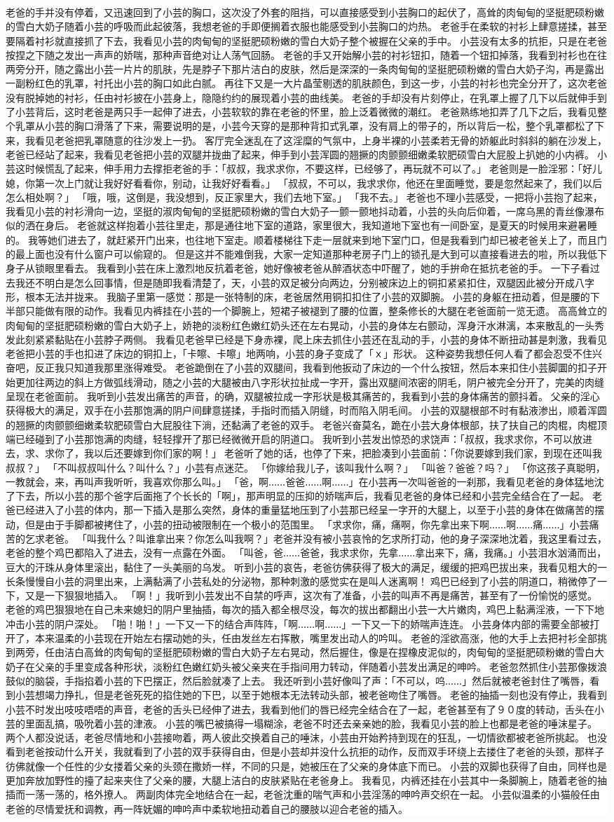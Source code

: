 老爸的手并没有停着，又迅速回到了小芸的胸口，这次没了外套的阻挡，可以直接感受到小芸胸口的起伏了，高耸的肉甸甸的坚挺肥硕粉嫩的雪白大奶子随着小芸的呼吸而此起彼落，我想老爸的手即便搁着衣服也能感受到小芸胸口的灼热。
老爸手在柔软的衬衫上肆意搓揉，甚至要隔着衬衫就直接抓了下去，我看见小芸的肉甸甸的坚挺肥硕粉嫩的雪白大奶子整个被握在父亲的手中。
小芸没有太多的抗拒，只是在老爸按捏之下随之发出一声声的娇喘，那种声音绝对让人荡气回肠。
老爸的手又开始解小芸的衬衫钮扣，随着一个钮扣掉落，我看到衬衫也在往两旁分开，随之露出小芸一片片的肌肤，先是脖子下那片洁白的皮肤，然后是深深的一条肉甸甸的坚挺肥硕粉嫩的雪白大奶子沟，再是露出一副粉红色的乳罩，衬托出小芸的胸口如此白腻。
再往下又是一大片晶莹剔透的肌肤颜色，到这一步，小芸的衬衫也完全分开了，这次老爸没有脱掉她的衬衫，任由衬衫披在小芸身上，隐隐约约的展现着小芸的曲线美。
老爸的手却没有片刻停止，在乳罩上握了几下以后就伸手到了小芸背后，这时老爸是两只手一起伸了进去，小芸软软的靠在老爸的怀里，脸上泛着微微的潮红。
老爸熟练地扣弄了几下之后，我看见整个乳罩从小芸的胸口滑落了下来，需要说明的是，小芸今天穿的是那种背扣式乳罩，没有肩上的带子的，所以背后一松，整个乳罩都松了下来，我看见老爸把乳罩随意的往沙发上一扔。
客厅完全迷乱在了这淫糜的气氛中，上身半裸的小芸柔若无骨的娇躯此时斜斜的躺在沙发上，老爸已经站了起来，我看见老爸把小芸的双腿并拢曲了起来，伸手到小芸浑圆的翘撅的肉颤颤细嫩柔软肥硕雪白大屁股上扒她的小内裤。
小芸这时候慌乱了起来，伸手用力去撑拒老爸的手：「叔叔，我求求你，不要这样，已经够了，再玩就不可以了。」
老爸则是一脸淫邪：「好儿媳，你第一次上门就让我好好看看你，别动，让我好好看看。」
「叔叔，不可以，我求求你，他还在里面睡觉，要是忽然起来了，我们以后怎么相处啊？」
「哦，哦，这倒是，我没想到，反正家里大，我们去地下室。」
「我不去。」
老爸也不理小芸感受，一把将小芸抱了起来，我看见小芸的衬衫滑向一边，坚挺的淑肉甸甸的坚挺肥硕粉嫩的雪白大奶子一颤一颤地抖动着，小芸的头向后仰着，一席乌黑的青丝像瀑布似的洒在身后。
老爸就这样抱着小芸往里走，那是通往地下室的道路，家里很大，我知道地下室也有一间卧室，是夏天的时候用来避暑睡的。
我等她们进去了，就赶紧开门出来，也往地下室走。顺着楼梯往下走一层就来到地下室门口，但是我看到门却已被老爸关上了，而且门的最上面也没有什么窗户可以偷窥的。
但是这并不能难倒我，大家一定知道那种老房子门上的锁孔是大到可以直接看进去的啦，所以我低下身子从锁眼里看去。
我看到小芸在床上激烈地反抗着老爸，她好像被老爸从醉酒状态中吓醒了，她的手拚命在抵抗老爸的手。
一下子看过去我还不明白是怎么回事情，但是随即我看清楚了，天，小芸的双足被分向两边，分别被床边上的铜扣紧紧扣住，双腿因此被分开成八字形，根本无法并拢来。
我脑子里第一感觉：那是一张特制的床，老爸居然用铜扣扣住了小芸的双脚腕。
小芸的身躯在扭动着，但是腰的下半部只能做有限的动作。我看见内裤挂在小芸的一个脚腕上，短裙子被褪到了腰的位置，整条修长的大腿在老爸面前一览无遗。
高高耸立的肉甸甸的坚挺肥硕粉嫩的雪白大奶子上，娇艳的淡粉红色嫩红奶头还在左右晃动，小芸的身体左右颤动，浑身汗水淋漓，本来散乱的一头秀发此刻紧紧黏贴在小芸脖子两侧。
我看见老爸早已经是下身赤裸，爬上床去抓住小芸还在乱动的手，小芸的身体不断扭动甚是刺激，我看见老爸把小芸的手也扣进了床边的铜扣上，「卡嚓、卡嚓」地两响，小芸的身子变成了「ｘ」形状。
这种姿势我想任何人看了都会忍受不住兴奋吧，反正我只知道我那里涨得难受。
老爸跪倒在了小芸的双腿间，我看到他扳动了床边的一个什么按钮，然后本来扣住小芸脚圜的扣子开始更加往两边的斜上方做弧线滑动，随之小芸的大腿被由八字形状拉扯成一字开，露出双腿间浓密的阴毛，阴户被完全分开了，完美的肉缝呈现在老爸面前。
我听到小芸发出痛苦的声音，的确，双腿被拉成一字形状是极其痛苦的，我看到小芸的身体痛苦的颤抖着。
父亲的淫心获得极大的满足，双手在小芸那饱满的阴户间肆意搓揉，手指时而插入阴缝，时而陷入阴毛间。
小芸的双腿根部不时有黏液渗出，顺着浑圆的翘撅的肉颤颤细嫩柔软肥硕雪白大屁股往下淌，还黏满了老爸的双手。
老爸兴奋莫名，跪在小芸大身体根部，扶了扶自己的肉棍，肉棍顶端已经碰到了小芸那饱满的肉缝，轻轻撑开了那已经微微开启的阴道口。
我听到小芸发出惊恐的求饶声：「叔叔，我求求你，不可以放进去，求、求你了，我以后还要嫁到你们家的啊！」
老爸听了她的话，也停了下来，把脸凑到小芸面前：「你说要嫁到我们家，到现在还叫我叔叔？」
「不叫叔叔叫什么？叫什么？」小芸有点迷茫。
「你嫁给我儿子，该叫我什么啊？」
「叫爸？爸爸？吗？」
「你这孩子真聪明，一教就会，来，再叫声我听听，我喜欢你那么叫。」
「爸，啊……爸爸……啊……」在小芸再一次叫爸爸的一刹那，我看见老爸的身体猛地沈了下去，所以小芸的那个爸字后面拖了个长长的「啊」，那声明显的压抑的娇喘声后，我看见老爸的身体已经和小芸完全结合在了一起。
老爸已经进入了小芸的体内，那一下插入是那么突然，身体的重量猛地压到了小芸那已经呈一字开的大腿上，以至于小芸的身体在做痛苦的摆动，但是由于手脚都被拷住了，小芸的扭动被限制在一个极小的范围里。
「求求你，痛，痛啊，你先拿出来下啊……啊……痛……」小芸痛苦的乞求老爸。
「叫我什么？叫谁拿出来？你怎么叫我啊？」老爸并没有被小芸哀怜的乞求所打动，他的身子深深地沈着，我这里看过去，老爸的整个鸡巴都陷入了进去，没有一点露在外面。
「叫爸，爸……爸爸，我求求你，先拿……拿出来下，痛，我痛。」小芸泪水汹涌而出，豆大的汗珠从身体里滚出，黏住了一头美丽的乌发。
听到小芸的哀告，老爸彷佛获得了极大的满足，缓缓的把鸡巴拔出来，我看见粗大的一长条慢慢自小芸的洞里出来，上满黏满了小芸私处的分泌物，那种刺激的感觉实在是叫人迷离啊！
鸡巴已经到了小芸的阴道口，稍微停了一下，又是一下狠狠地插入。
「啊！」我听到小芸发出不自禁的呼声，这次有了准备，小芸的叫声不再是痛苦，甚至有了一份愉悦的感觉。
老爸的鸡巴狠狠地在自己未来媳妇的阴户里抽插，每次的插入都全根尽没，每次的拔出都翻出小芸一大片嫩肉，鸡巴上黏满淫液，一下下地冲击小芸的阴户深处。
「啪！啪！」一下又一下的结合声阵阵，「啊……啊……」一下又一下的娇喘声连连。
小芸身体内部的需要全部被打开了，本来温柔的小芸现在开始左右摆动她的头，任由发丝左右挥散，嘴里发出动人的吟叫。
老爸的淫欲高涨，他的大手上去把衬衫全部挑到两旁，任由洁白高耸的肉甸甸的坚挺肥硕粉嫩的雪白大奶子左右晃动，然后握住，像是在捏橡皮泥似的，肉甸甸的坚挺肥硕粉嫩的雪白大奶子在父亲的手里变成各种形状，淡粉红色嫩红奶头被父亲夹在手指间用力转动，伴随着小芸发出满足的呻吟。
老爸忽然抓住小芸那像拨浪鼓似的脑袋，手指掐着小芸的下巴摆正，然后脸就凑了上去。
我还听到小芸好像叫了声：「不可以，呜……」然后就被老爸封住了嘴唇，看到小芸想竭力挣扎，但是老爸死死的掐住她的下巴，以至于她根本无法转动头部，被老爸吻住了嘴唇。
老爸的抽插一刻也没有停止，我看到小芸不时发出吱吱唔唔的声音，老爸的舌头已经伸了进去，我看到他们的唇已经完全结合在了一起，老爸甚至有了９０度的转动，舌头在小芸的里面乱搞，吸吮着小芸的津液。
小芸的嘴巴被搞得一塌糊涂，老爸不时还去亲亲她的脸，我看见小芸的脸上也都是老爸的唾沫星子。
两个人都没说话，老爸尽情地和小芸接吻着，两人彼此交换着自己的唾沫，小芸由开始矜持到现在的狂乱，一切情欲都被老爸所挑起。
也没看到老爸按动什么开关，我就看到了小芸的双手获得自由，但是小芸却并没什么抗拒的动作，反而双手环绕上去搂住了老爸的头颈，那样子彷佛就像一个任性的少女搂着父亲的头颈在撒娇一样，不同的只是，她被压在了父亲的身体底下而已。
小芸的双脚也获得了自由，同样也是更加奔放加野性的擡了起来夹住了父亲的腰，大腿上洁白的皮肤紧贴在老爸身上。
我看见，内裤还挂在小芸其中一条脚腕上，随着老爸的抽插而一荡一荡的，格外撩人。
两副肉体完全地结合在一起，老爸沈重的喘气声和小芸淫荡的呻吟声交织在一起。
小芸似温柔的小猫般任由老爸的尽情爱抚和调教，再一阵妩媚的呻吟声中柔软地扭动着自己的腰肢以迎合老爸的插入。